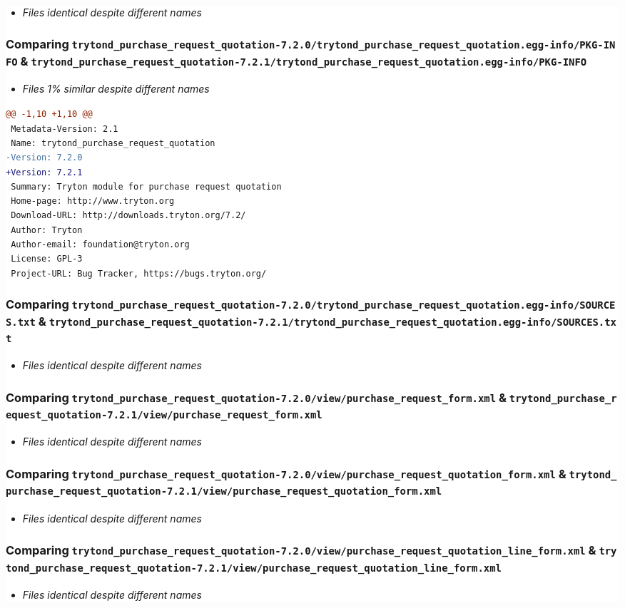  * *Files identical despite different names*

### Comparing `trytond_purchase_request_quotation-7.2.0/trytond_purchase_request_quotation.egg-info/PKG-INFO` & `trytond_purchase_request_quotation-7.2.1/trytond_purchase_request_quotation.egg-info/PKG-INFO`

 * *Files 1% similar despite different names*

```diff
@@ -1,10 +1,10 @@
 Metadata-Version: 2.1
 Name: trytond_purchase_request_quotation
-Version: 7.2.0
+Version: 7.2.1
 Summary: Tryton module for purchase request quotation
 Home-page: http://www.tryton.org
 Download-URL: http://downloads.tryton.org/7.2/
 Author: Tryton
 Author-email: foundation@tryton.org
 License: GPL-3
 Project-URL: Bug Tracker, https://bugs.tryton.org/
```

### Comparing `trytond_purchase_request_quotation-7.2.0/trytond_purchase_request_quotation.egg-info/SOURCES.txt` & `trytond_purchase_request_quotation-7.2.1/trytond_purchase_request_quotation.egg-info/SOURCES.txt`

 * *Files identical despite different names*

### Comparing `trytond_purchase_request_quotation-7.2.0/view/purchase_request_form.xml` & `trytond_purchase_request_quotation-7.2.1/view/purchase_request_form.xml`

 * *Files identical despite different names*

### Comparing `trytond_purchase_request_quotation-7.2.0/view/purchase_request_quotation_form.xml` & `trytond_purchase_request_quotation-7.2.1/view/purchase_request_quotation_form.xml`

 * *Files identical despite different names*

### Comparing `trytond_purchase_request_quotation-7.2.0/view/purchase_request_quotation_line_form.xml` & `trytond_purchase_request_quotation-7.2.1/view/purchase_request_quotation_line_form.xml`

 * *Files identical despite different names*

